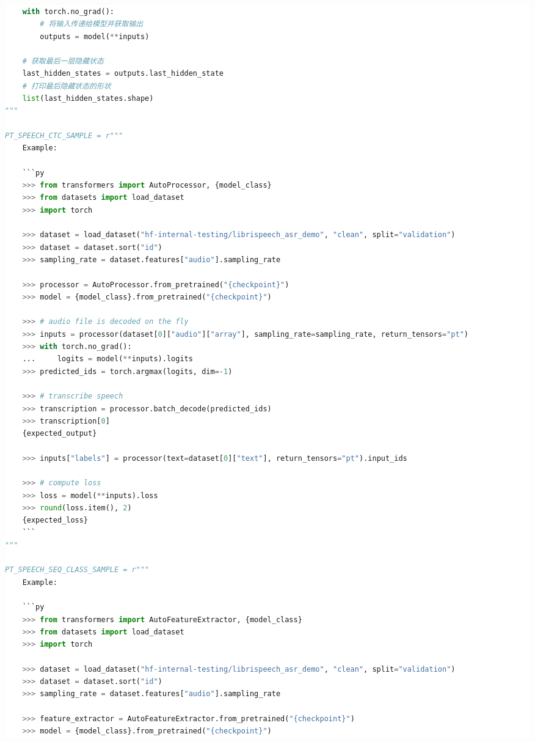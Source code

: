 ```py
    with torch.no_grad():
        # 将输入传递给模型并获取输出
        outputs = model(**inputs)
    
    # 获取最后一层隐藏状态
    last_hidden_states = outputs.last_hidden_state
    # 打印最后隐藏状态的形状
    list(last_hidden_states.shape)
"""

PT_SPEECH_CTC_SAMPLE = r"""
    Example:

    ```py
    >>> from transformers import AutoProcessor, {model_class}
    >>> from datasets import load_dataset
    >>> import torch

    >>> dataset = load_dataset("hf-internal-testing/librispeech_asr_demo", "clean", split="validation")
    >>> dataset = dataset.sort("id")
    >>> sampling_rate = dataset.features["audio"].sampling_rate

    >>> processor = AutoProcessor.from_pretrained("{checkpoint}")
    >>> model = {model_class}.from_pretrained("{checkpoint}")

    >>> # audio file is decoded on the fly
    >>> inputs = processor(dataset[0]["audio"]["array"], sampling_rate=sampling_rate, return_tensors="pt")
    >>> with torch.no_grad():
    ...     logits = model(**inputs).logits
    >>> predicted_ids = torch.argmax(logits, dim=-1)

    >>> # transcribe speech
    >>> transcription = processor.batch_decode(predicted_ids)
    >>> transcription[0]
    {expected_output}

    >>> inputs["labels"] = processor(text=dataset[0]["text"], return_tensors="pt").input_ids

    >>> # compute loss
    >>> loss = model(**inputs).loss
    >>> round(loss.item(), 2)
    {expected_loss}
    ```
"""

PT_SPEECH_SEQ_CLASS_SAMPLE = r"""
    Example:

    ```py
    >>> from transformers import AutoFeatureExtractor, {model_class}
    >>> from datasets import load_dataset
    >>> import torch

    >>> dataset = load_dataset("hf-internal-testing/librispeech_asr_demo", "clean", split="validation")
    >>> dataset = dataset.sort("id")
    >>> sampling_rate = dataset.features["audio"].sampling_rate

    >>> feature_extractor = AutoFeatureExtractor.from_pretrained("{checkpoint}")
    >>> model = {model_class}.from_pretrained("{checkpoint}")

```